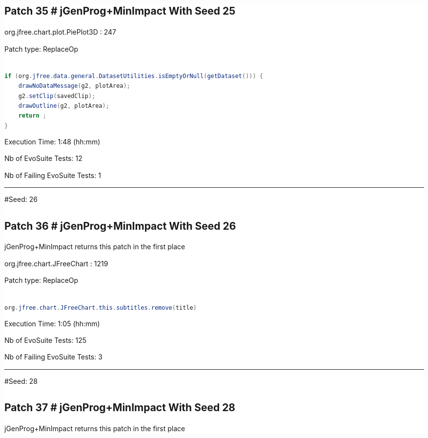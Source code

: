 

## Patch 35 #  jGenProg+MinImpact With Seed 25

org.jfree.chart.plot.PiePlot3D : 247

Patch type: ReplaceOp

```Java

if (org.jfree.data.general.DatasetUtilities.isEmptyOrNull(getDataset())) {
	drawNoDataMessage(g2, plotArea);
	g2.setClip(savedClip);
	drawOutline(g2, plotArea);
	return ;
} 

```


Execution Time: 1:48 (hh:mm) 

Nb of EvoSuite Tests: 12

Nb of Failing EvoSuite Tests: 1


--- 
#Seed: 26

## Patch 36 #  jGenProg+MinImpact With Seed 26

jGenProg+MinImpact returns this patch in the first place

org.jfree.chart.JFreeChart : 1219

Patch type: ReplaceOp

```Java

org.jfree.chart.JFreeChart.this.subtitles.remove(title)

```


Execution Time: 1:05 (hh:mm) 

Nb of EvoSuite Tests: 125

Nb of Failing EvoSuite Tests: 3


--- 
#Seed: 28

## Patch 37 #  jGenProg+MinImpact With Seed 28

jGenProg+MinImpact returns this patch in the first place
